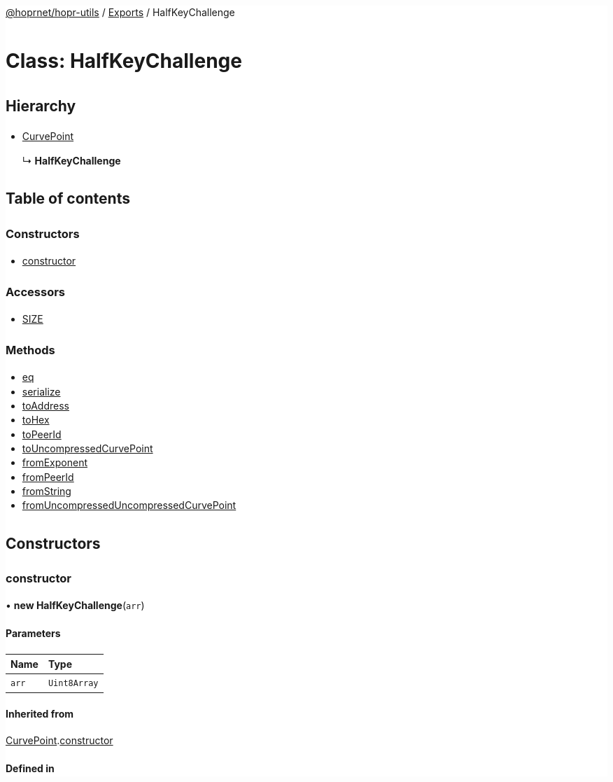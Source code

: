 [@hoprnet/hopr-utils](../README.md) / [Exports](../modules.md) / HalfKeyChallenge

# Class: HalfKeyChallenge

## Hierarchy

- [CurvePoint](curvepoint.md)

  ↳ **HalfKeyChallenge**

## Table of contents

### Constructors

- [constructor](halfkeychallenge.md#constructor)

### Accessors

- [SIZE](halfkeychallenge.md#size)

### Methods

- [eq](halfkeychallenge.md#eq)
- [serialize](halfkeychallenge.md#serialize)
- [toAddress](halfkeychallenge.md#toaddress)
- [toHex](halfkeychallenge.md#tohex)
- [toPeerId](halfkeychallenge.md#topeerid)
- [toUncompressedCurvePoint](halfkeychallenge.md#touncompressedcurvepoint)
- [fromExponent](halfkeychallenge.md#fromexponent)
- [fromPeerId](halfkeychallenge.md#frompeerid)
- [fromString](halfkeychallenge.md#fromstring)
- [fromUncompressedUncompressedCurvePoint](halfkeychallenge.md#fromuncompresseduncompressedcurvepoint)

## Constructors

### constructor

• **new HalfKeyChallenge**(`arr`)

#### Parameters

| Name | Type |
| :------ | :------ |
| `arr` | `Uint8Array` |

#### Inherited from

[CurvePoint](curvepoint.md).[constructor](curvepoint.md#constructor)

#### Defined in
